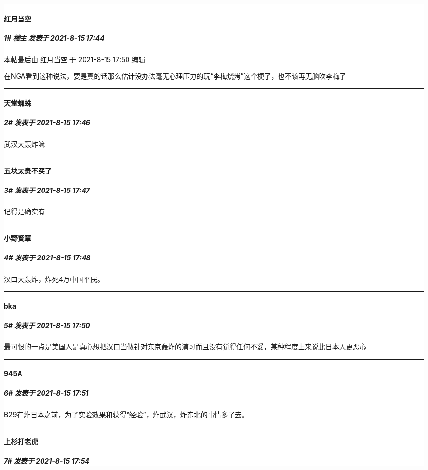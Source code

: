 

*****

####  红月当空  
##### 1#       楼主       发表于 2021-8-15 17:44


 本帖最后由 红月当空 于 2021-8-15 17:50 编辑 

在NGA看到这种说法，要是真的话那么估计没办法毫无心理压力的玩“李梅烧烤”这个梗了，也不该再无脑吹李梅了


*****

####  天堂蜘蛛  
##### 2#       发表于 2021-8-15 17:46


武汉大轰炸嘛


*****

####  五块太贵不买了  
##### 3#       发表于 2021-8-15 17:47


记得是确实有


*****

####  小野賢章  
##### 4#       发表于 2021-8-15 17:48


汉口大轰炸，炸死4万中国平民。


*****

####  bka  
##### 5#       发表于 2021-8-15 17:50


最可恨的一点是美国人是真心想把汉口当做针对东京轰炸的演习而且没有觉得任何不妥，某种程度上来说比日本人更恶心


*****

####  945A  
##### 6#       发表于 2021-8-15 17:51


B29在炸日本之前，为了实验效果和获得“经验”，炸武汉，炸东北的事情多了去。


*****

####  上杉打老虎  
##### 7#       发表于 2021-8-15 17:54
